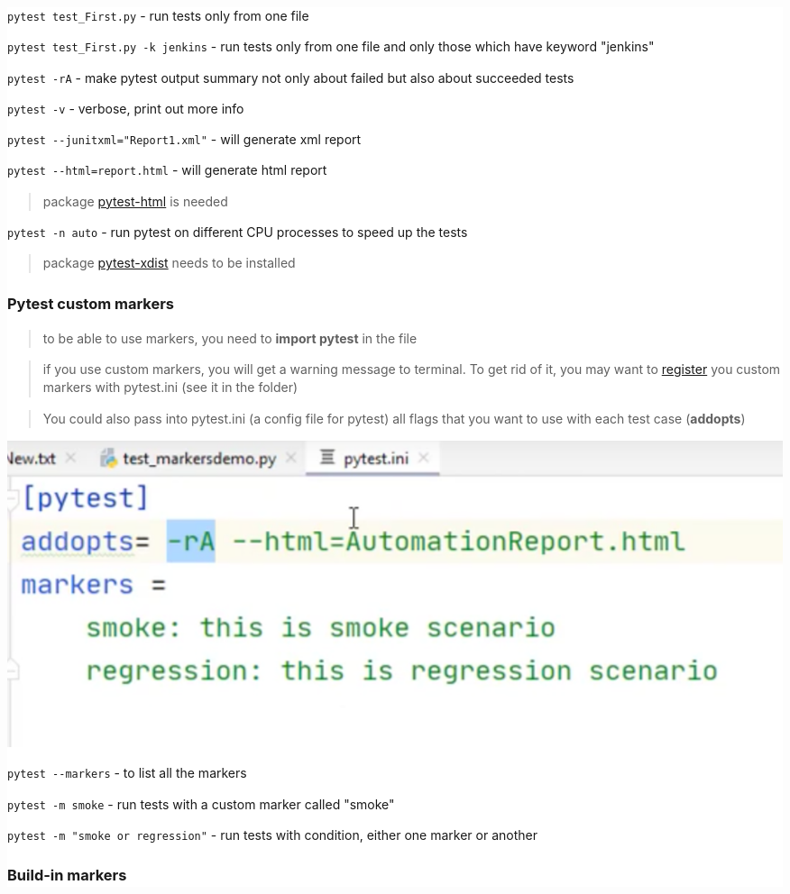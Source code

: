 `pytest test_First.py` - run tests only from one file

`pytest test_First.py -k jenkins` - run tests only from one file and only those which have keyword "jenkins"

`pytest -rA` - make pytest output summary not only about failed but also about succeeded tests

`pytest -v` - verbose, print out more info

`pytest --junitxml="Report1.xml"` - will generate xml report

`pytest --html=report.html` - will generate html report

  > package [pytest-html](https://pypi.org/project/pytest-html/) is needed

`pytest -n auto` - run pytest on different CPU processes to speed up the tests

  > package [pytest-xdist](https://pypi.org/project/pytest-xdist/) needs to be installed

### Pytest custom markers

> to be able to use markers, you need to **import pytest** in the file

> if you use custom markers, you will get a warning message to terminal. To get rid of it, you may want to [register](https://docs.pytest.org/en/stable/mark.html) you custom markers with pytest.ini (see it in the folder)

> You could also pass into pytest.ini (a config file for pytest) all flags that you want to use with each test case (**addopts**)

![](img/2021-04-27-09-27-46.png)

`pytest --markers` - to list all the markers

`pytest -m smoke` - run tests with a custom marker called "smoke"

`pytest -m "smoke or regression"` - run tests with condition, either one marker or another

### Build-in markers
